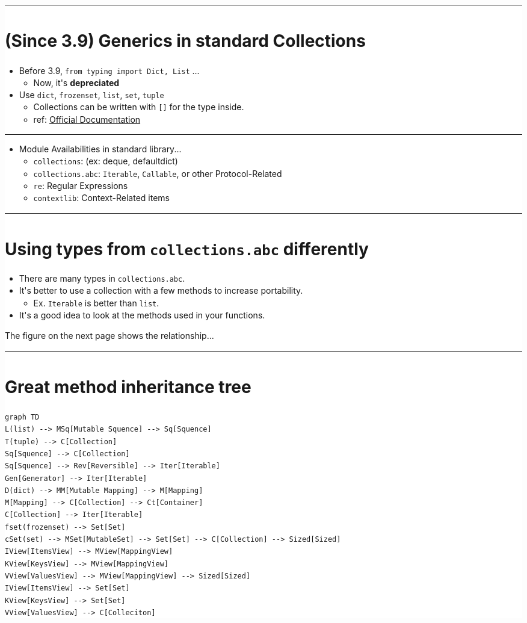 
---

# (Since 3.9) Generics in standard Collections

- Before 3.9, `from typing import Dict, List` ...
    - Now, it's **depreciated**
- Use `dict`, `frozenset`, `list`, `set`, `tuple`
    - Collections can be written with `[]` for the type inside.
    - ref: [Official Documentation](https://docs.python.org/3.9/whatsnew/3.9.html#type-hinting-generics-in-standard-collections)



---

- Module Availabilities in standard library...
    - `collections`: (ex: deque, defaultdict)
    - `collections.abc`: `Iterable`, `Callable`, or other Protocol-Related
    - `re`: Regular Expressions 
    - `contextlib`: Context-Related items

---

# Using types from `collections.abc` differently

- There are many types in `collections.abc`.
- It's better to use a collection with a few methods to increase portability.
    - Ex. `Iterable` is better than `list`.
- It's a good idea to look at the methods used in your functions.

The figure on the next page shows the relationship...



---

# Great method inheritance tree

<div class="absolute inset-15">

<div>

```mermaid
graph TD
L(list) --> MSq[Mutable Squence] --> Sq[Squence]
T(tuple) --> C[Collection]
Sq[Squence] --> C[Collection]
Sq[Squence] --> Rev[Reversible] --> Iter[Iterable]
Gen[Generator] --> Iter[Iterable]
D(dict) --> MM[Mutable Mapping] --> M[Mapping]
M[Mapping] --> C[Collection] --> Ct[Container]
C[Collection] --> Iter[Iterable]
fset(frozenset) --> Set[Set]
cSet(set) --> MSet[MutableSet] --> Set[Set] --> C[Collection] --> Sized[Sized]
IView[ItemsView] --> MView[MappingView]
KView[KeysView] --> MView[MappingView]
VView[ValuesView] --> MView[MappingView] --> Sized[Sized]
IView[ItemsView] --> Set[Set]
KView[KeysView] --> Set[Set]
VView[ValuesView] --> C[Colleciton]
```
